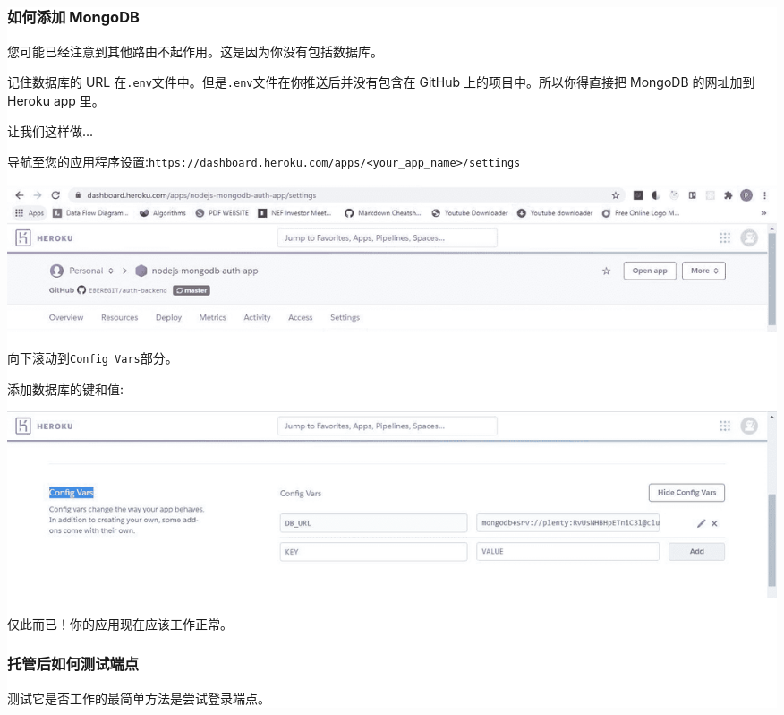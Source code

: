 ### 如何添加 MongoDB

您可能已经注意到其他路由不起作用。这是因为你没有包括数据库。

记住数据库的 URL 在`.env`文件中。但是`.env`文件在你推送后并没有包含在 GitHub 上的项目中。所以你得直接把 MongoDB 的网址加到 Heroku app 里。

让我们这样做...

导航至您的应用程序设置:`https://dashboard.heroku.com/apps/<your_app_name>/settings`

![Alt Text](img/0f9af4ff7e896ad2e823b6f54b3892ef.png)

向下滚动到`Config Vars`部分。

添加数据库的键和值:

![Alt Text](img/90679c5d0e3c9ed7e093a532d09b16d6.png)

仅此而已！你的应用现在应该工作正常。

### 托管后如何测试端点

测试它是否工作的最简单方法是尝试登录端点。
